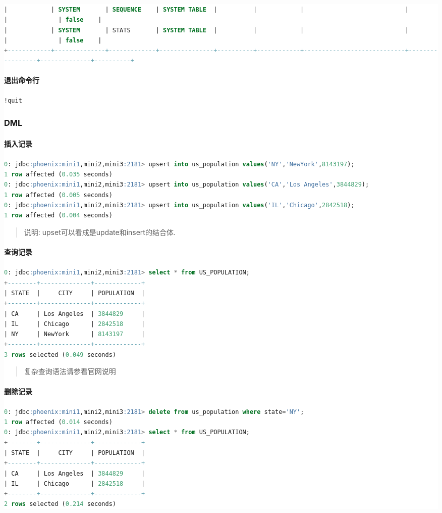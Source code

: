 ```sql
|            | SYSTEM       | SEQUENCE    | SYSTEM TABLE  |          |            |                            |                 |              | false    |
|            | SYSTEM       | STATS       | SYSTEM TABLE  |          |            |                            |                 |              | false    |
+------------+--------------+-------------+---------------+----------+------------+----------------------------+-----------------+--------------+----------+

```

#### 退出命令行

```
!quit
```

### DML

#### 插入记录

```sql
0: jdbc:phoenix:mini1,mini2,mini3:2181> upsert into us_population values('NY','NewYork',8143197);
1 row affected (0.035 seconds)
0: jdbc:phoenix:mini1,mini2,mini3:2181> upsert into us_population values('CA','Los Angeles',3844829);
1 row affected (0.005 seconds)
0: jdbc:phoenix:mini1,mini2,mini3:2181> upsert into us_population values('IL','Chicago',2842518);
1 row affected (0.004 seconds)

```

> 说明: upset可以看成是update和insert的结合体.

#### 查询记录

```sql
0: jdbc:phoenix:mini1,mini2,mini3:2181> select * from US_POPULATION;
+--------+--------------+-------------+
| STATE  |     CITY     | POPULATION  |
+--------+--------------+-------------+
| CA     | Los Angeles  | 3844829     |
| IL     | Chicago      | 2842518     |
| NY     | NewYork      | 8143197     |
+--------+--------------+-------------+
3 rows selected (0.049 seconds)
```

> 复杂查询语法请参看官网说明

#### 删除记录

```sql
0: jdbc:phoenix:mini1,mini2,mini3:2181> delete from us_population where state='NY';
1 row affected (0.014 seconds)
0: jdbc:phoenix:mini1,mini2,mini3:2181> select * from US_POPULATION;
+--------+--------------+-------------+
| STATE  |     CITY     | POPULATION  |
+--------+--------------+-------------+
| CA     | Los Angeles  | 3844829     |
| IL     | Chicago      | 2842518     |
+--------+--------------+-------------+
2 rows selected (0.214 seconds)
```
